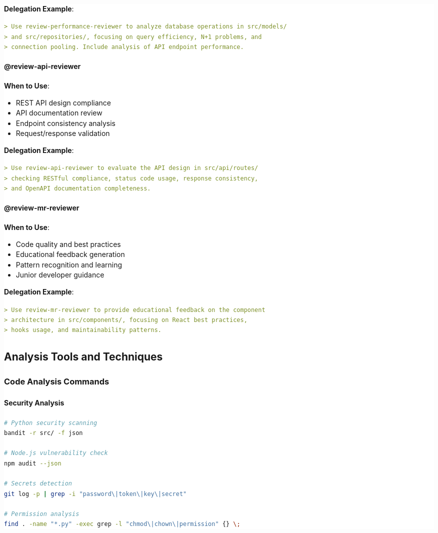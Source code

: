 **Delegation Example**:
```markdown
> Use review-performance-reviewer to analyze database operations in src/models/ 
> and src/repositories/, focusing on query efficiency, N+1 problems, and 
> connection pooling. Include analysis of API endpoint performance.
```

#### **@review-api-reviewer**
**When to Use**:
- REST API design compliance
- API documentation review
- Endpoint consistency analysis
- Request/response validation

**Delegation Example**:
```markdown
> Use review-api-reviewer to evaluate the API design in src/api/routes/ 
> checking RESTful compliance, status code usage, response consistency, 
> and OpenAPI documentation completeness.
```

#### **@review-mr-reviewer**
**When to Use**:
- Code quality and best practices
- Educational feedback generation
- Pattern recognition and learning
- Junior developer guidance

**Delegation Example**:
```markdown
> Use review-mr-reviewer to provide educational feedback on the component 
> architecture in src/components/, focusing on React best practices, 
> hooks usage, and maintainability patterns.
```

## Analysis Tools and Techniques

### Code Analysis Commands

#### **Security Analysis**
```bash
# Python security scanning
bandit -r src/ -f json

# Node.js vulnerability check
npm audit --json

# Secrets detection
git log -p | grep -i "password\|token\|key\|secret"

# Permission analysis
find . -name "*.py" -exec grep -l "chmod\|chown\|permission" {} \;
```
